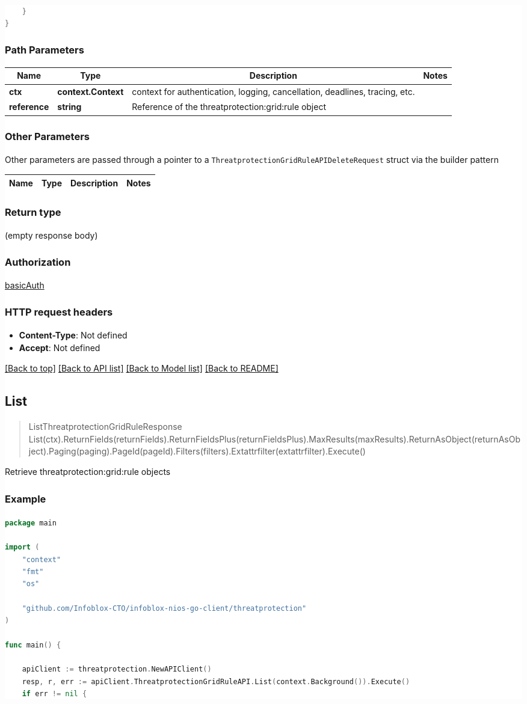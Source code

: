 ```go
	}
}
```

### Path Parameters


Name | Type | Description  | Notes
------------- | ------------- | ------------- | -------------
**ctx** | **context.Context** | context for authentication, logging, cancellation, deadlines, tracing, etc.
**reference** | **string** | Reference of the threatprotection:grid:rule object | 

### Other Parameters

Other parameters are passed through a pointer to a `ThreatprotectionGridRuleAPIDeleteRequest` struct via the builder pattern


Name | Type | Description  | Notes
------------- | ------------- | ------------- | -------------

### Return type

 (empty response body)

### Authorization

[basicAuth](../README.md#basicAuth)

### HTTP request headers

- **Content-Type**: Not defined
- **Accept**: Not defined

[[Back to top]](#) [[Back to API list]](../README.md#documentation-for-api-endpoints)
[[Back to Model list]](../README.md#documentation-for-models)
[[Back to README]](../README.md)


## List

> ListThreatprotectionGridRuleResponse List(ctx).ReturnFields(returnFields).ReturnFieldsPlus(returnFieldsPlus).MaxResults(maxResults).ReturnAsObject(returnAsObject).Paging(paging).PageId(pageId).Filters(filters).Extattrfilter(extattrfilter).Execute()

Retrieve threatprotection:grid:rule objects



### Example

```go
package main

import (
	"context"
	"fmt"
	"os"

	"github.com/Infoblox-CTO/infoblox-nios-go-client/threatprotection"
)

func main() {

	apiClient := threatprotection.NewAPIClient()
	resp, r, err := apiClient.ThreatprotectionGridRuleAPI.List(context.Background()).Execute()
	if err != nil {
```